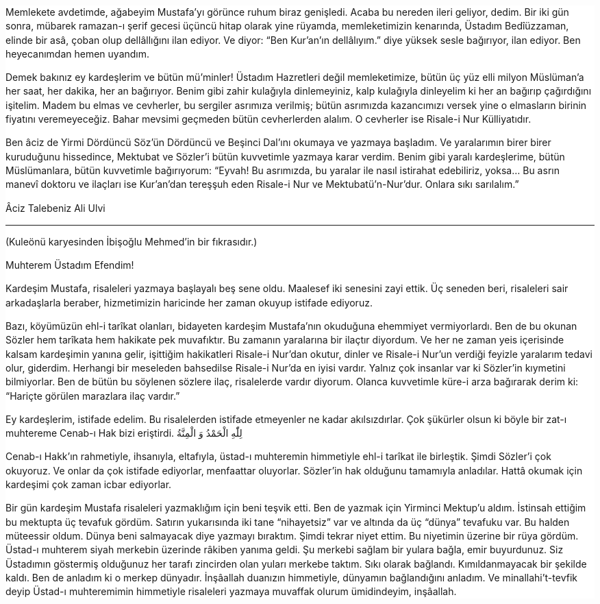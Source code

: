 Memlekete avdetimde, ağabeyim Mustafa’yı görünce ruhum biraz genişledi. Acaba bu nereden ileri geliyor, dedim. Bir iki gün sonra, mübarek ramazan-ı şerif gecesi üçüncü hitap olarak yine rüyamda, memleketimizin kenarında, Üstadım Bedîüzzaman, elinde bir asâ, çoban olup dellâllığını ilan ediyor. Ve diyor: “Ben Kur’an’ın dellâlıyım.” diye yüksek sesle bağırıyor, ilan ediyor. Ben heyecanımdan hemen uyandım.

Demek bakınız ey kardeşlerim ve bütün mü’minler! Üstadım Hazretleri değil memleketimize, bütün üç yüz elli milyon Müslüman’a her saat, her dakika, her an bağırıyor. Benim gibi zahir kulağıyla dinlemeyiniz, kalp kulağıyla dinleyelim ki her an bağırıp çağırdığını işitelim. Madem bu elmas ve cevherler, bu sergiler asrımıza verilmiş; bütün asrımızda kazancımızı versek yine o elmasların birinin fiyatını veremeyeceğiz. Bahar mevsimi geçmeden bütün cevherlerden alalım. O cevherler ise Risale-i Nur Külliyatıdır.

Ben âciz de Yirmi Dördüncü Söz’ün Dördüncü ve Beşinci Dal’ını okumaya ve yazmaya başladım. Ve yaralarımın birer birer kuruduğunu hissedince, Mektubat ve Sözler’i bütün kuvvetimle yazmaya karar verdim. Benim gibi yaralı kardeşlerime, bütün Müslümanlara, bütün kuvvetimle bağırıyorum: “Eyvah! Bu asrımızda, bu yaralar ile nasıl istirahat edebiliriz, yoksa… Bu asrın manevî doktoru ve ilaçları ise Kur’an’dan tereşşuh eden Risale-i Nur ve Mektubatü’n-Nur’dur. Onlara sıkı sarılalım.”

Âciz Talebeniz Ali Ulvi

***

(Kuleönü karyesinden İbişoğlu Mehmed’in bir fıkrasıdır.)

Muhterem Üstadım Efendim!

Kardeşim Mustafa, risaleleri yazmaya başlayalı beş sene oldu. Maalesef iki senesini zayi ettik. Üç seneden beri, risaleleri sair arkadaşlarla beraber, hizmetimizin haricinde her zaman okuyup istifade ediyoruz.

Bazı, köyümüzün ehl-i tarîkat olanları, bidayeten kardeşim Mustafa’nın okuduğuna ehemmiyet vermiyorlardı. Ben de bu okunan Sözler hem tarîkata hem hakikate pek muvafıktır. Bu zamanın yaralarına bir ilaçtır diyordum. Ve her ne zaman yeis içerisinde kalsam kardeşimin yanına gelir, işittiğim hakikatleri Risale-i Nur’dan okutur, dinler ve Risale-i Nur’un verdiği feyizle yaralarım tedavi olur, giderdim. Herhangi bir meseleden bahsedilse Risale-i Nur’da en iyisi vardır. Yalnız çok insanlar var ki Sözler’in kıymetini bilmiyorlar. Ben de bütün bu söylenen sözlere ilaç, risalelerde vardır diyorum. Olanca kuvvetimle küre-i arza bağırarak derim ki: “Hariçte görülen marazlara ilaç vardır.”

Ey kardeşlerim, istifade edelim. Bu risalelerden istifade etmeyenler ne kadar akılsızdırlar. Çok şükürler olsun ki böyle bir zat-ı muhtereme Cenab-ı Hak bizi eriştirdi. <span class="arabic" dir="rtl">لِلّٰهِ الْحَمْدُ وَ الْمِنَّةُ</span>

Cenab-ı Hakk’ın rahmetiyle, ihsanıyla, eltafıyla, üstad-ı muhteremin himmetiyle ehl-i tarîkat ile birleştik. Şimdi Sözler’i çok okuyoruz. Ve onlar da çok istifade ediyorlar, menfaattar oluyorlar. Sözler’in hak olduğunu tamamıyla anladılar. Hattâ okumak için kardeşimi çok zaman icbar ediyorlar.

Bir gün kardeşim Mustafa risaleleri yazmaklığım için beni teşvik etti. Ben de yazmak için Yirminci Mektup’u aldım. İstinsah ettiğim bu mektupta üç tevafuk gördüm. Satırın yukarısında iki tane “nihayetsiz” var ve altında da üç “dünya” tevafuku var. Bu halden müteessir oldum. Dünya beni salmayacak diye yazmayı bıraktım. Şimdi tekrar niyet ettim. Bu niyetimin üzerine bir rüya gördüm. Üstad-ı muhterem siyah merkebin üzerinde râkiben yanıma geldi. Şu merkebi sağlam bir yulara bağla, emir buyurdunuz. Siz Üstadımın göstermiş olduğunuz her tarafı zincirden olan yuları merkebe taktım. Sıkı olarak bağlandı. Kımıldanmayacak bir şekilde kaldı. Ben de anladım ki o merkep dünyadır. İnşâallah duanızın himmetiyle, dünyamın bağlandığını anladım. Ve minallahi’t-tevfik deyip Üstad-ı muhteremimin himmetiyle risaleleri yazmaya muvaffak olurum ümidindeyim, inşâallah.
